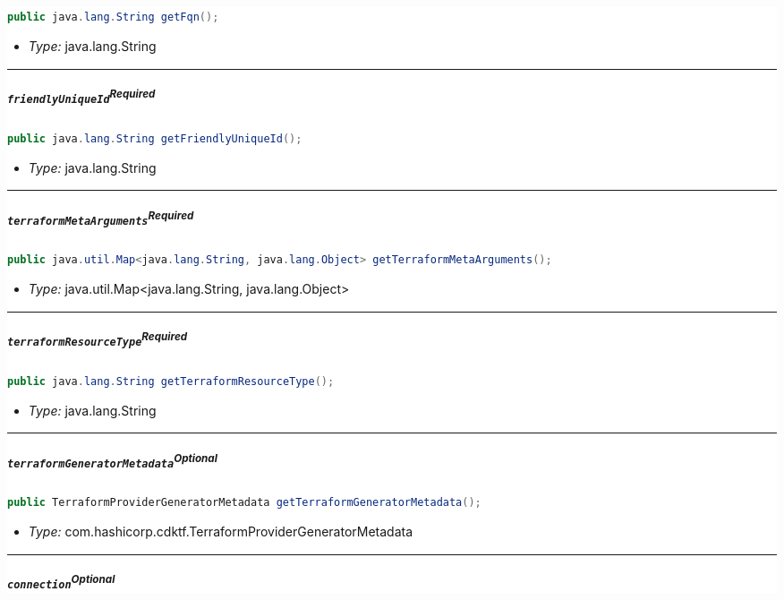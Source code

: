 ```java
public java.lang.String getFqn();
```

- *Type:* java.lang.String

---

##### `friendlyUniqueId`<sup>Required</sup> <a name="friendlyUniqueId" id="@cdktf/provider-okta.policyRuleSignon.PolicyRuleSignon.property.friendlyUniqueId"></a>

```java
public java.lang.String getFriendlyUniqueId();
```

- *Type:* java.lang.String

---

##### `terraformMetaArguments`<sup>Required</sup> <a name="terraformMetaArguments" id="@cdktf/provider-okta.policyRuleSignon.PolicyRuleSignon.property.terraformMetaArguments"></a>

```java
public java.util.Map<java.lang.String, java.lang.Object> getTerraformMetaArguments();
```

- *Type:* java.util.Map<java.lang.String, java.lang.Object>

---

##### `terraformResourceType`<sup>Required</sup> <a name="terraformResourceType" id="@cdktf/provider-okta.policyRuleSignon.PolicyRuleSignon.property.terraformResourceType"></a>

```java
public java.lang.String getTerraformResourceType();
```

- *Type:* java.lang.String

---

##### `terraformGeneratorMetadata`<sup>Optional</sup> <a name="terraformGeneratorMetadata" id="@cdktf/provider-okta.policyRuleSignon.PolicyRuleSignon.property.terraformGeneratorMetadata"></a>

```java
public TerraformProviderGeneratorMetadata getTerraformGeneratorMetadata();
```

- *Type:* com.hashicorp.cdktf.TerraformProviderGeneratorMetadata

---

##### `connection`<sup>Optional</sup> <a name="connection" id="@cdktf/provider-okta.policyRuleSignon.PolicyRuleSignon.property.connection"></a>
